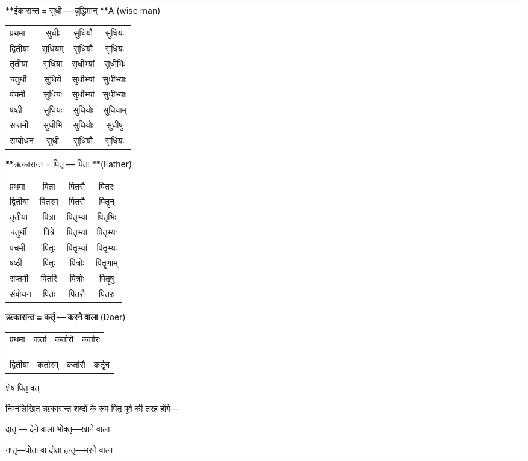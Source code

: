 **ईकारान्त = सुधी — बुद्धिमान् **A (wise man)

|          |         |           |           |
|----------|:-------:|:---------:|:---------:|
| प्रथमा   |  सुधीः  |  सुधियौ   |  सुधियः   |
| द्वितीया | सुधियम् |  सुधियौ   |  सुधियः   |
| तृतीया   | सुधिया  | सुधीभ्यां |  सुधीभिः  |
| चतुर्थी  | सुधिये  | सुधीभ्यां | सुधीभ्याः |
| पंचमी    | सुधियः  | सुधीभ्यां | सुधीभ्याः |
| षष्ठी    | सुधियः  |  सुधियोः  | सुधियाम्  |
| सप्तमी   | सुधीभि  |  सुधियोः  |  सुधीषु   |
| सम्बोधन  |  सुधी   |  सुधियौ   |  सुधियः   |

**ऋकारान्त = पितृ — पिता **(Father)

|          |        |           |          |
|----------|:------:|:---------:|:--------:|
| प्रथमा   |  पिता  |   पितरौ   |  पितरः   |
| द्वितीया | पितरम् |   पितरौ   |  पितॄन्  |
| तृतीया   | पित्रा | पितृभ्यां | पितृभिः  |
| चतुर्थी  | पित्रे | पितृभ्यां | पितृभ्यः |
| पंचमी    | पितुः  | पितृभ्यां | पितृभ्यः |
| षष्ठी    | पितुः  |  पित्रोः  | पितॄणाम् |
| सप्तमी   | पितरि  |  पित्रोः  |  पितॄषु  |
| संबोधन   |  पितः  |   पितरौ   |  पितरः   |

**ऋकारान्त = कर्तृ — करने वाला** (Doer)

|        |       |         |         |
|--------|:-----:|:-------:|:-------:|
| प्रथमा | कर्ता | कर्तारौ | कर्तारः |

|          |          |         |         |
|----------|:--------:|:-------:|:-------:|
| द्वितीया | कर्तारम् | कर्तारौ | कर्तृृन |

शेष पितृ वत्

 निम्नलिखित ऋकारान्त शब्दों के रूप पितृ पूर्व की तरह होंगे—

 दातृ — देने वाला      भोक्तृ—खाने वाला

 नप्तृ—पोता वा दोता    हन्तृ—मरने वाला

